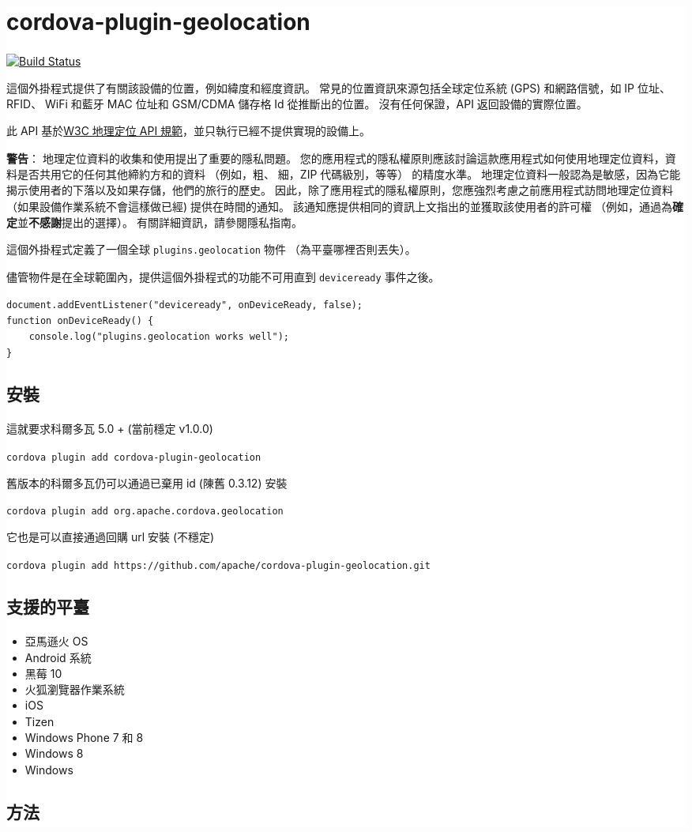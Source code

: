 

# cordova-plugin-geolocation

[![Build Status](https://travis-ci.org/apache/cordova-plugin-geolocation.svg)](https://travis-ci.org/apache/cordova-plugin-geolocation)

這個外掛程式提供了有關該設備的位置，例如緯度和經度資訊。 常見的位置資訊來源包括全球定位系統 (GPS) 和網路信號，如 IP 位址、 RFID、 WiFi 和藍牙 MAC 位址和 GSM/CDMA 儲存格 Id 從推斷出的位置。 沒有任何保證，API 返回設備的實際位置。

此 API 基於[W3C 地理定位 API 規範](http://dev.w3.org/geo/api/spec-source.html)，並只執行已經不提供實現的設備上。

**警告**： 地理定位資料的收集和使用提出了重要的隱私問題。 您的應用程式的隱私權原則應該討論這款應用程式如何使用地理定位資料，資料是否共用它的任何其他締約方和的資料 （例如，粗、 細，ZIP 代碼級別，等等） 的精度水準。 地理定位資料一般認為是敏感，因為它能揭示使用者的下落以及如果存儲，他們的旅行的歷史。 因此，除了應用程式的隱私權原則，您應強烈考慮之前應用程式訪問地理定位資料 （如果設備作業系統不會這樣做已經) 提供在時間的通知。 該通知應提供相同的資訊上文指出的並獲取該使用者的許可權 （例如，通過為**確定**並**不感謝**提出的選擇）。 有關詳細資訊，請參閱隱私指南。

這個外掛程式定義了一個全球 `plugins.geolocation` 物件 （為平臺哪裡否則丟失）。

儘管物件是在全球範圍內，提供這個外掛程式的功能不可用直到 `deviceready` 事件之後。

    document.addEventListener("deviceready", onDeviceReady, false);
    function onDeviceReady() {
        console.log("plugins.geolocation works well");
    }
    

## 安裝

這就要求科爾多瓦 5.0 + (當前穩定 v1.0.0)

    cordova plugin add cordova-plugin-geolocation
    

舊版本的科爾多瓦仍可以通過已棄用 id (陳舊 0.3.12) 安裝

    cordova plugin add org.apache.cordova.geolocation
    

它也是可以直接通過回購 url 安裝 (不穩定)

    cordova plugin add https://github.com/apache/cordova-plugin-geolocation.git
    

## 支援的平臺

  * 亞馬遜火 OS
  * Android 系統
  * 黑莓 10
  * 火狐瀏覽器作業系統
  * iOS
  * Tizen
  * Windows Phone 7 和 8
  * Windows 8
  * Windows

## 方法
